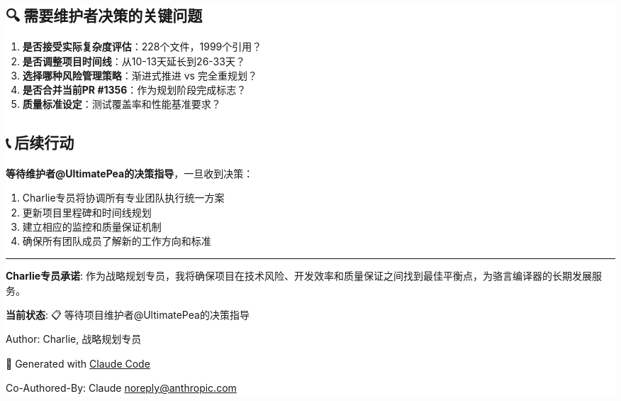 ## 🔍 需要维护者决策的关键问题

1. **是否接受实际复杂度评估**：228个文件，1999个引用？
2. **是否调整项目时间线**：从10-13天延长到26-33天？
3. **选择哪种风险管理策略**：渐进式推进 vs 完全重规划？
4. **是否合并当前PR #1356**：作为规划阶段完成标志？
5. **质量标准设定**：测试覆盖率和性能基准要求？

## 📞 后续行动

**等待维护者@UltimatePea的决策指导**，一旦收到决策：
1. Charlie专员将协调所有专业团队执行统一方案
2. 更新项目里程碑和时间线规划
3. 建立相应的监控和质量保证机制
4. 确保所有团队成员了解新的工作方向和标准

---

**Charlie专员承诺**: 作为战略规划专员，我将确保项目在技术风险、开发效率和质量保证之间找到最佳平衡点，为骆言编译器的长期发展服务。

**当前状态**: 📋 等待项目维护者@UltimatePea的决策指导

Author: Charlie, 战略规划专员

🤖 Generated with [Claude Code](https://claude.ai/code)

Co-Authored-By: Claude <noreply@anthropic.com>